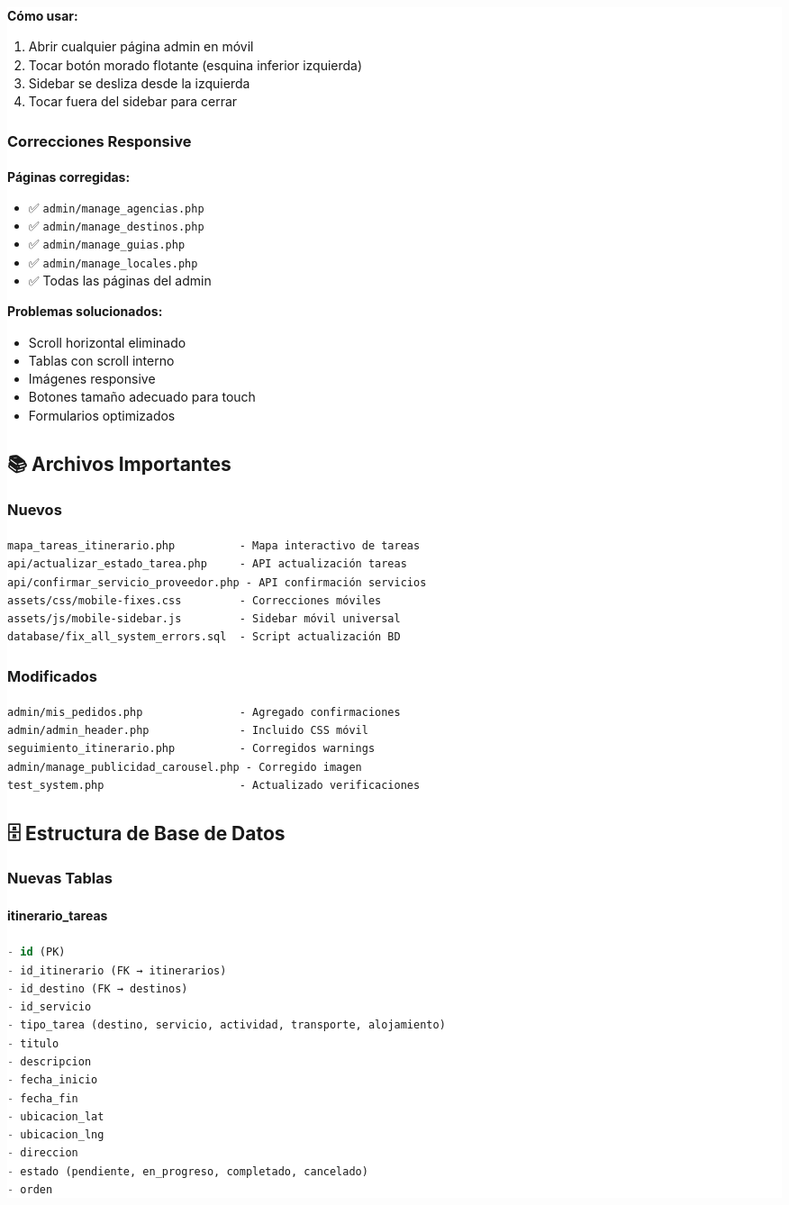 **Cómo usar:**
1. Abrir cualquier página admin en móvil
2. Tocar botón morado flotante (esquina inferior izquierda)
3. Sidebar se desliza desde la izquierda
4. Tocar fuera del sidebar para cerrar

### Correcciones Responsive

**Páginas corregidas:**
- ✅ `admin/manage_agencias.php`
- ✅ `admin/manage_destinos.php`
- ✅ `admin/manage_guias.php`
- ✅ `admin/manage_locales.php`
- ✅ Todas las páginas del admin

**Problemas solucionados:**
- Scroll horizontal eliminado
- Tablas con scroll interno
- Imágenes responsive
- Botones tamaño adecuado para touch
- Formularios optimizados

## 📚 Archivos Importantes

### Nuevos
```
mapa_tareas_itinerario.php          - Mapa interactivo de tareas
api/actualizar_estado_tarea.php     - API actualización tareas
api/confirmar_servicio_proveedor.php - API confirmación servicios
assets/css/mobile-fixes.css         - Correcciones móviles
assets/js/mobile-sidebar.js         - Sidebar móvil universal
database/fix_all_system_errors.sql  - Script actualización BD
```

### Modificados
```
admin/mis_pedidos.php               - Agregado confirmaciones
admin/admin_header.php              - Incluido CSS móvil
seguimiento_itinerario.php          - Corregidos warnings
admin/manage_publicidad_carousel.php - Corregido imagen
test_system.php                     - Actualizado verificaciones
```

## 🗄️ Estructura de Base de Datos

### Nuevas Tablas

#### itinerario_tareas
```sql
- id (PK)
- id_itinerario (FK → itinerarios)
- id_destino (FK → destinos)
- id_servicio
- tipo_tarea (destino, servicio, actividad, transporte, alojamiento)
- titulo
- descripcion
- fecha_inicio
- fecha_fin
- ubicacion_lat
- ubicacion_lng
- direccion
- estado (pendiente, en_progreso, completado, cancelado)
- orden
```
